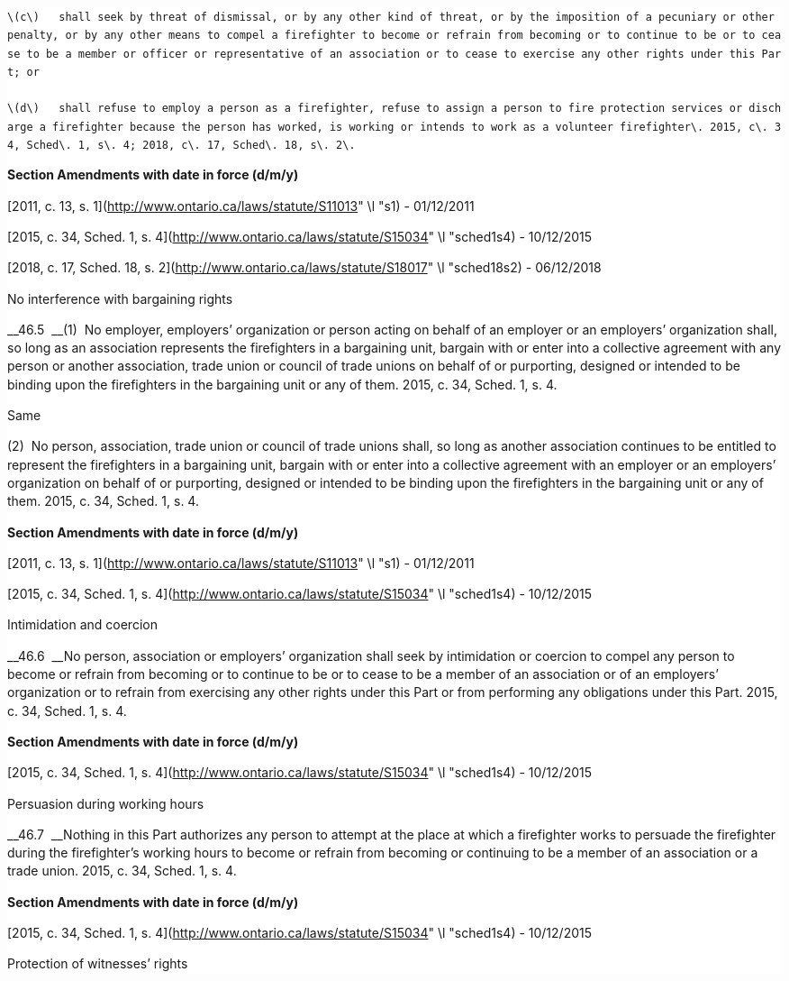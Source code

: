 	\(c\)	shall seek by threat of dismissal, or by any other kind of threat, or by the imposition of a pecuniary or other penalty, or by any other means to compel a firefighter to become or refrain from becoming or to continue to be or to cease to be a member or officer or representative of an association or to cease to exercise any other rights under this Part; or

	\(d\)	shall refuse to employ a person as a firefighter, refuse to assign a person to fire protection services or discharge a firefighter because the person has worked, is working or intends to work as a volunteer firefighter\. 2015, c\. 34, Sched\. 1, s\. 4; 2018, c\. 17, Sched\. 18, s\. 2\.

__Section Amendments with date in force \(d/m/y\)__

[2011, c\. 13, s\. 1](http://www.ontario.ca/laws/statute/S11013" \l "s1) \- 01/12/2011

[2015, c\. 34, Sched\. 1, s\. 4](http://www.ontario.ca/laws/statute/S15034" \l "sched1s4) \- 10/12/2015

[2018, c\. 17, Sched\. 18, s\. 2](http://www.ontario.ca/laws/statute/S18017" \l "sched18s2) \- 06/12/2018

No interference with bargaining rights

<a id="BK67"></a>__46\.5  __\(1\)  No employer, employers’ organization or person acting on behalf of an employer or an employers’ organization shall, so long as an association represents the firefighters in a bargaining unit, bargain with or enter into a collective agreement with any person or another association, trade union or council of trade unions on behalf of or purporting, designed or intended to be binding upon the firefighters in the bargaining unit or any of them\. 2015, c\. 34, Sched\. 1, s\. 4\.

Same

\(2\)  No person, association, trade union or council of trade unions shall, so long as another association continues to be entitled to represent the firefighters in a bargaining unit, bargain with or enter into a collective agreement with an employer or an employers’ organization on behalf of or purporting, designed or intended to be binding upon the firefighters in the bargaining unit or any of them\. 2015, c\. 34, Sched\. 1, s\. 4\.

__Section Amendments with date in force \(d/m/y\)__

[2011, c\. 13, s\. 1](http://www.ontario.ca/laws/statute/S11013" \l "s1) \- 01/12/2011

[2015, c\. 34, Sched\. 1, s\. 4](http://www.ontario.ca/laws/statute/S15034" \l "sched1s4) \- 10/12/2015

Intimidation and coercion

<a id="BK68"></a>__46\.6  __No person, association or employers’ organization shall seek by intimidation or coercion to compel any person to become or refrain from becoming or to continue to be or to cease to be a member of an association or of an employers’ organization or to refrain from exercising any other rights under this Part or from performing any obligations under this Part\. 2015, c\. 34, Sched\. 1, s\. 4\.

__Section Amendments with date in force \(d/m/y\)__

[2015, c\. 34, Sched\. 1, s\. 4](http://www.ontario.ca/laws/statute/S15034" \l "sched1s4) \- 10/12/2015

Persuasion during working hours

<a id="BK69"></a>__46\.7  __Nothing in this Part authorizes any person to attempt at the place at which a firefighter works to persuade the firefighter during the firefighter’s working hours to become or refrain from becoming or continuing to be a member of an association or a trade union\. 2015, c\. 34, Sched\. 1, s\. 4\.

__Section Amendments with date in force \(d/m/y\)__

[2015, c\. 34, Sched\. 1, s\. 4](http://www.ontario.ca/laws/statute/S15034" \l "sched1s4) \- 10/12/2015

Protection of witnesses’ rights

